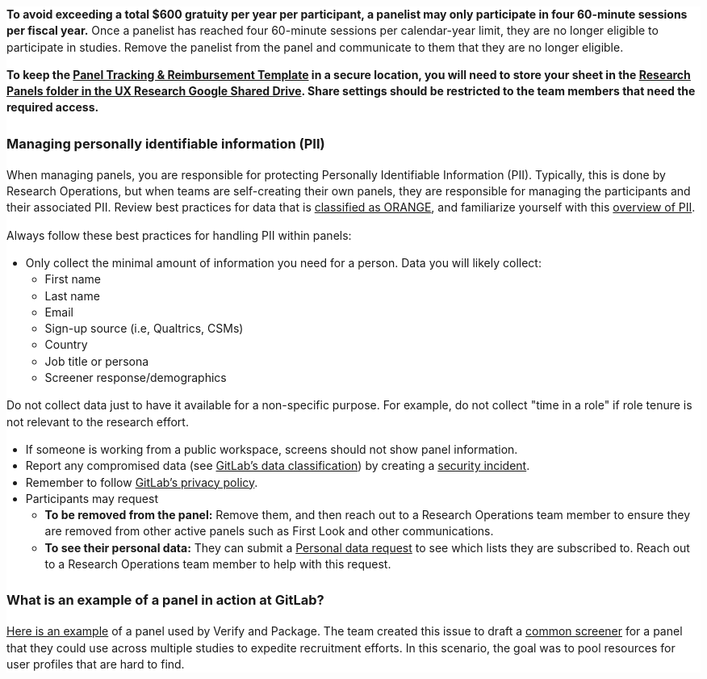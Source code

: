 
**To avoid exceeding a total $600 gratuity per year per participant, a panelist may only participate in four 60-minute sessions per fiscal year.** Once a panelist has reached four 60-minute sessions per calendar-year limit, they are no longer eligible to participate in studies. Remove the panelist from the panel and communicate to them that they are no longer eligible.

**To keep the [Panel Tracking & Reimbursement Template](https://docs.google.com/spreadsheets/d/1uQO7BfvXCB-ysIRMivH5ReG8LB5nptGw0ma7E4Rz5gM/copy) in a secure location, you will need to store your sheet in the [Research Panels folder in the UX Research Google Shared Drive](https://drive.google.com/drive/folders/1jVYpf5YWEFTdSriKrYHP59rsiE8SbuGi?usp=sharing). Share settings should be restricted to the team members that need the required access.**

### Managing personally identifiable information (PII)

When managing panels, you are responsible for protecting Personally Identifiable Information (PII). Typically, this is done by Research Operations, but when teams are self-creating their own panels, they are responsible for managing the participants and their associated PII. Review best practices for data that is [classified as ORANGE](/handbook/security/data-classification-standard.html#orange), and familiarize yourself with this [overview of PII](https://dataprivacymanager.net/what-is-personally-identifiable-information-pii/).

Always follow these best practices for handling PII within panels:
- Only collect the minimal amount of information you need for a person. Data you will likely collect:
  - First name
  - Last name
  - Email
  - Sign-up source (i.e, Qualtrics, CSMs)
  - Country
  - Job title or persona
  - Screener response/demographics

Do not collect data just to have it available for a non-specific purpose. For example, do not collect "time in a role" if role tenure is not relevant to the research effort.

- If someone is working from a public workspace, screens should not show panel information.
- Report any compromised data (see [GitLab’s data classification](/handbook/security/data-classification-standard.html#data-classification-levels)) by creating a [security incident](/handbook/security/security-operations/sirt/engaging-security-on-call.html#engage-the-security-engineer-on-call).
- Remember to follow [GitLab’s privacy policy](https://about.gitlab.com/privacy/).
- Participants may request
  - **To be removed from the panel:** Remove them, and then reach out to a Research Operations team member to ensure they are removed from other active panels such as First Look and other communications.
  - **To see their personal data:** They can submit a [Personal data request](https://about.gitlab.com/handbook/gdpr/) to see which lists they are subscribed to. Reach out to a Research Operations team member to help with this request.

### What is an example of a panel in action at GitLab?

[Here is an example](https://gitlab.com/gitlab-org/ux-research/-/issues/1894) of a panel used by Verify and Package. The team created this issue to draft a [common screener](https://about.gitlab.com/handbook/engineering/ux/ux-research/recruiting-participants/common-screener/) for a panel that they could use across multiple studies to expedite recruitment efforts. In this scenario, the goal was to pool resources for user profiles that are hard to find.
